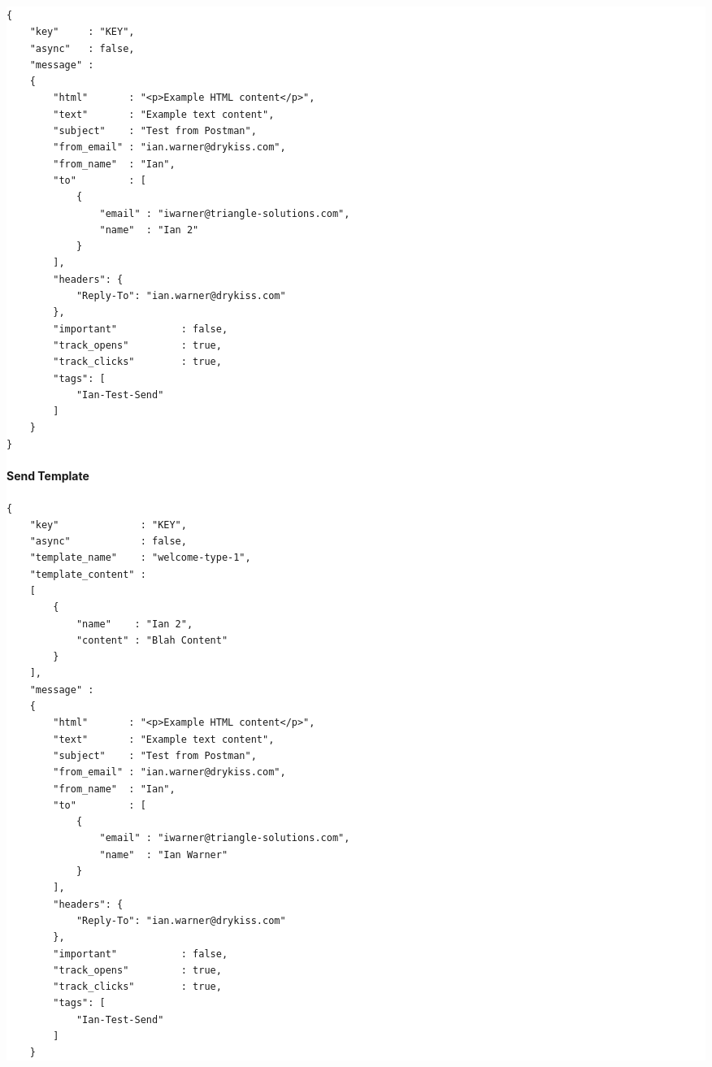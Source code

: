     {
        "key"     : "KEY",
        "async"   : false,
        "message" :
        {
            "html"       : "<p>Example HTML content</p>",
            "text"       : "Example text content",
            "subject"    : "Test from Postman",
            "from_email" : "ian.warner@drykiss.com",
            "from_name"  : "Ian",
            "to"         : [
                {
                    "email" : "iwarner@triangle-solutions.com",
                    "name"  : "Ian 2"
                }
            ],
            "headers": {
                "Reply-To": "ian.warner@drykiss.com"
            },
            "important"           : false,
            "track_opens"         : true,
            "track_clicks"        : true,
            "tags": [
                "Ian-Test-Send"
            ]
        }
    }

#### Send Template

    {
        "key"              : "KEY",
        "async"            : false,
        "template_name"    : "welcome-type-1",
        "template_content" :
        [
            {
                "name"    : "Ian 2",
                "content" : "Blah Content"
            }
        ],
        "message" :
        {
            "html"       : "<p>Example HTML content</p>",
            "text"       : "Example text content",
            "subject"    : "Test from Postman",
            "from_email" : "ian.warner@drykiss.com",
            "from_name"  : "Ian",
            "to"         : [
                {
                    "email" : "iwarner@triangle-solutions.com",
                    "name"  : "Ian Warner"
                }
            ],
            "headers": {
                "Reply-To": "ian.warner@drykiss.com"
            },
            "important"           : false,
            "track_opens"         : true,
            "track_clicks"        : true,
            "tags": [
                "Ian-Test-Send"
            ]
        }